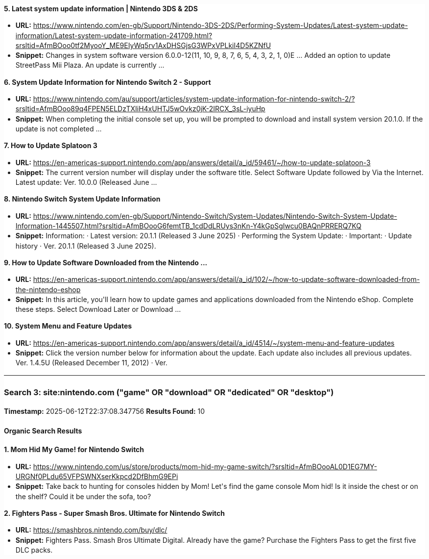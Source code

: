 **5. Latest system update information | Nintendo 3DS & 2DS**
* **URL:** https://www.nintendo.com/en-gb/Support/Nintendo-3DS-2DS/Performing-System-Updates/Latest-system-update-information/Latest-system-update-information-241709.html?srsltid=AfmBOoo0tf2MyooY_ME9EIyWq5rv1AxDHSGjsG3WPxVPLkiI4D5KZNfU
* **Snippet:** Changes in system software version 6.0.0-12(11, 10, 9, 8, 7, 6, 5, 4, 3, 2, 1, 0)E ... Added an option to update StreetPass Mii Plaza. An update is currently ...

**6. System Update Information for Nintendo Switch 2 - Support**
* **URL:** https://www.nintendo.com/au/support/articles/system-update-information-for-nintendo-switch-2/?srsltid=AfmBOoo89q4FPEN5ELDzTXIiH4xUHTJ5wOvkz0jK-2IRCX_3sL-iyuHp
* **Snippet:** When completing the initial console set up, you will be prompted to download and install system version 20.1.0. If the update is not completed ...

**7. How to Update Splatoon 3**
* **URL:** https://en-americas-support.nintendo.com/app/answers/detail/a_id/59461/~/how-to-update-splatoon-3
* **Snippet:** The current version number will display under the software title. Select Software Update followed by Via the Internet. Latest update: Ver. 10.0.0 (Released June ...

**8. Nintendo Switch System Update Information**
* **URL:** https://www.nintendo.com/en-gb/Support/Nintendo-Switch/System-Updates/Nintendo-Switch-System-Update-Information-1445507.html?srsltid=AfmBOooG6femtTB_1cdDdLRUys3nKn-Y4kGpSgIwcu0BAQnPRRERQ7KQ
* **Snippet:** Information: · Latest version: 20.1.1 (Released 3 June 2025) · Performing the System Update: · Important: · Update history · Ver. 20.1.1 (Released 3 June 2025).

**9. How to Update Software Downloaded from the Nintendo ...**
* **URL:** https://en-americas-support.nintendo.com/app/answers/detail/a_id/102/~/how-to-update-software-downloaded-from-the-nintendo-eshop
* **Snippet:** In this article, you'll learn how to update games and applications downloaded from the Nintendo eShop. Complete these steps. Select Download Later or Download ...

**10. System Menu and Feature Updates**
* **URL:** https://en-americas-support.nintendo.com/app/answers/detail/a_id/4514/~/system-menu-and-feature-updates
* **Snippet:** Click the version number below for information about the update. Each update also includes all previous updates. Ver. 1.4.5U (Released December 11, 2012) · Ver.

---

### Search 3: site:nintendo.com ("game" OR "download" OR "dedicated" OR "desktop")
**Timestamp:** 2025-06-12T22:37:08.347756
**Results Found:** 10

#### Organic Search Results
**1. Mom Hid My Game! for Nintendo Switch**
* **URL:** https://www.nintendo.com/us/store/products/mom-hid-my-game-switch/?srsltid=AfmBOooAL0D1EG7MY-URGNf0PLdu65VFPSWNXserKkpcd2DfBhmG9EPi
* **Snippet:** Take back to hunting for consoles hidden by Mom! Let's find the game console Mom hid! Is it inside the chest or on the shelf? Could it be under the sofa, too?

**2. Fighters Pass - Super Smash Bros. Ultimate for Nintendo Switch**
* **URL:** https://smashbros.nintendo.com/buy/dlc/
* **Snippet:** Fighters Pass. Smash Bros Ultimate Digital. Already have the game? Purchase the Fighters Pass to get the first five DLC packs.
